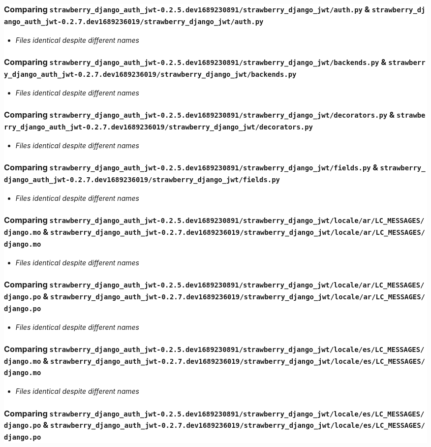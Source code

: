 ### Comparing `strawberry_django_auth_jwt-0.2.5.dev1689230891/strawberry_django_jwt/auth.py` & `strawberry_django_auth_jwt-0.2.7.dev1689236019/strawberry_django_jwt/auth.py`

 * *Files identical despite different names*

### Comparing `strawberry_django_auth_jwt-0.2.5.dev1689230891/strawberry_django_jwt/backends.py` & `strawberry_django_auth_jwt-0.2.7.dev1689236019/strawberry_django_jwt/backends.py`

 * *Files identical despite different names*

### Comparing `strawberry_django_auth_jwt-0.2.5.dev1689230891/strawberry_django_jwt/decorators.py` & `strawberry_django_auth_jwt-0.2.7.dev1689236019/strawberry_django_jwt/decorators.py`

 * *Files identical despite different names*

### Comparing `strawberry_django_auth_jwt-0.2.5.dev1689230891/strawberry_django_jwt/fields.py` & `strawberry_django_auth_jwt-0.2.7.dev1689236019/strawberry_django_jwt/fields.py`

 * *Files identical despite different names*

### Comparing `strawberry_django_auth_jwt-0.2.5.dev1689230891/strawberry_django_jwt/locale/ar/LC_MESSAGES/django.mo` & `strawberry_django_auth_jwt-0.2.7.dev1689236019/strawberry_django_jwt/locale/ar/LC_MESSAGES/django.mo`

 * *Files identical despite different names*

### Comparing `strawberry_django_auth_jwt-0.2.5.dev1689230891/strawberry_django_jwt/locale/ar/LC_MESSAGES/django.po` & `strawberry_django_auth_jwt-0.2.7.dev1689236019/strawberry_django_jwt/locale/ar/LC_MESSAGES/django.po`

 * *Files identical despite different names*

### Comparing `strawberry_django_auth_jwt-0.2.5.dev1689230891/strawberry_django_jwt/locale/es/LC_MESSAGES/django.mo` & `strawberry_django_auth_jwt-0.2.7.dev1689236019/strawberry_django_jwt/locale/es/LC_MESSAGES/django.mo`

 * *Files identical despite different names*

### Comparing `strawberry_django_auth_jwt-0.2.5.dev1689230891/strawberry_django_jwt/locale/es/LC_MESSAGES/django.po` & `strawberry_django_auth_jwt-0.2.7.dev1689236019/strawberry_django_jwt/locale/es/LC_MESSAGES/django.po`
